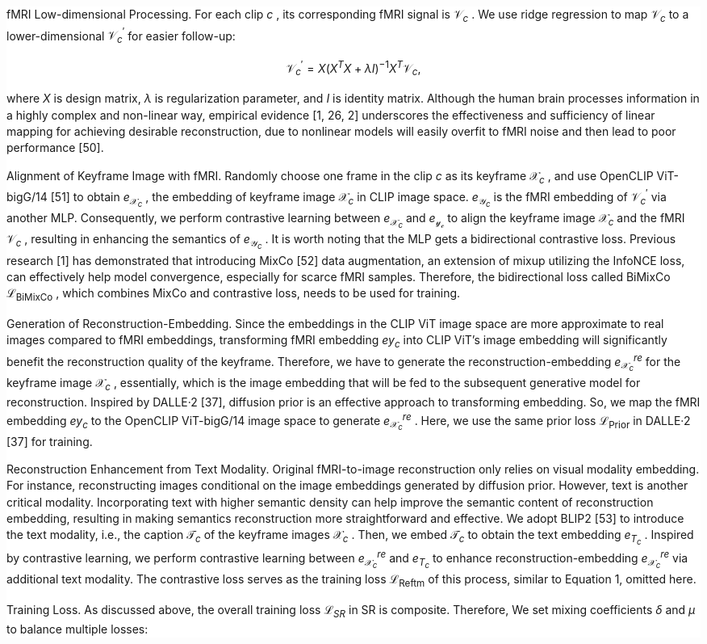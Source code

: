 fMRI Low-dimensional Processing. For each clip $c$ , its corresponding fMRI signal is ${ { \mathcal { V } } _ { c } }$ . We use ridge regression to map ${ \mathcal { V } } _ { c }$ to a lower-dimensional ${ \mathcal { V } } _ { c } ^ { \prime }$ for easier follow-up:

$$
\mathcal { V } _ { c } ^ { \prime } = X ( X ^ { T } X + \lambda I ) ^ { - 1 } X ^ { T } \mathcal { V } _ { c } ,
$$

where $X$ is design matrix, $\lambda$ is regularization parameter, and $I$ is identity matrix. Although the human brain processes information in a highly complex and non-linear way, empirical evidence [1, 26, 2] underscores the effectiveness and sufficiency of linear mapping for achieving desirable reconstruction, due to nonlinear models will easily overfit to fMRI noise and then lead to poor performance [50].

Alignment of Keyframe Image with fMRI. Randomly choose one frame in the clip $c$ as its keyframe $\mathcal { X } _ { c }$ , and use OpenCLIP ViT-bigG/14 [51] to obtain $e _ { \mathcal { X } _ { c } }$ , the embedding of keyframe image $\mathcal { X } _ { c }$ in CLIP image space. $e _ { \mathcal { Y } _ { c } }$ is the fMRI embedding of ${ \mathcal { V } } _ { c } ^ { \prime }$ via another MLP. Consequently, we perform contrastive learning between $e _ { \mathcal { X } _ { c } }$ and $e _ { \mathcal { { y } _ { c } } }$ to align the keyframe image $\mathcal { X } _ { c }$ and the fMRI ${ \mathcal { V } } _ { c }$ , resulting in enhancing the semantics of $e _ { \mathcal { Y } _ { c } }$ . It is worth noting that the MLP gets a bidirectional contrastive loss. Previous research [1] has demonstrated that introducing MixCo [52] data augmentation, an extension of mixup utilizing the InfoNCE loss, can effectively help model convergence, especially for scarce fMRI samples. Therefore, the bidirectional loss called BiMixCo $\mathcal { L } _ { \mathrm { B i M i x C o } }$ , which combines MixCo and contrastive loss, needs to be used for training.

Generation of Reconstruction-Embedding. Since the embeddings in the CLIP ViT image space are more approximate to real images compared to fMRI embeddings, transforming fMRI embedding $e y _ { c }$ into CLIP ViT’s image embedding will significantly benefit the reconstruction quality of the keyframe. Therefore, we have to generate the reconstruction-embedding $e _ { \mathcal { X } _ { c } } ^ { r e }$ for the keyframe image $\mathcal { X } _ { c }$ , essentially, which is the image embedding that will be fed to the subsequent generative model for reconstruction. Inspired by DALLE·2 [37], diffusion prior is an effective approach to transforming embedding. So, we map the fMRI embedding $e y _ { c }$ to the OpenCLIP ViT-bigG/14 image space to generate $e _ { \mathcal { X } _ { c } } ^ { r e }$ . Here, we use the same prior loss ${ \mathcal { L } } _ { \mathrm { P r i o r } }$ in DALLE·2 [37] for training.

Reconstruction Enhancement from Text Modality. Original fMRI-to-image reconstruction only relies on visual modality embedding. For instance, reconstructing images conditional on the image embeddings generated by diffusion prior. However, text is another critical modality. Incorporating text with higher semantic density can help improve the semantic content of reconstruction embedding, resulting in making semantics reconstruction more straightforward and effective. We adopt BLIP2 [53] to introduce the text modality, i.e., the caption $\mathcal { T } _ { c }$ of the keyframe images $\mathcal { X } _ { c }$ . Then, we embed $\mathcal { T } _ { c }$ to obtain the text embedding $e _ { T _ { c } }$ . Inspired by contrastive learning, we perform contrastive learning between $e _ { \mathcal { X } _ { c } } ^ { r e }$ and $e _ { T _ { c } }$ to enhance reconstruction-embedding $e _ { \mathcal { X } _ { c } } ^ { r e }$ via additional text modality. The contrastive loss serves as the training loss ${ \mathcal { L } } _ { \mathrm { R e f t m } }$ of this process, similar to Equation 1, omitted here.

Training Loss. As discussed above, the overall training loss $\mathcal { L } _ { S R }$ in SR is composite. Therefore, We set mixing coefficients $\delta$ and $\mu$ to balance multiple losses:
